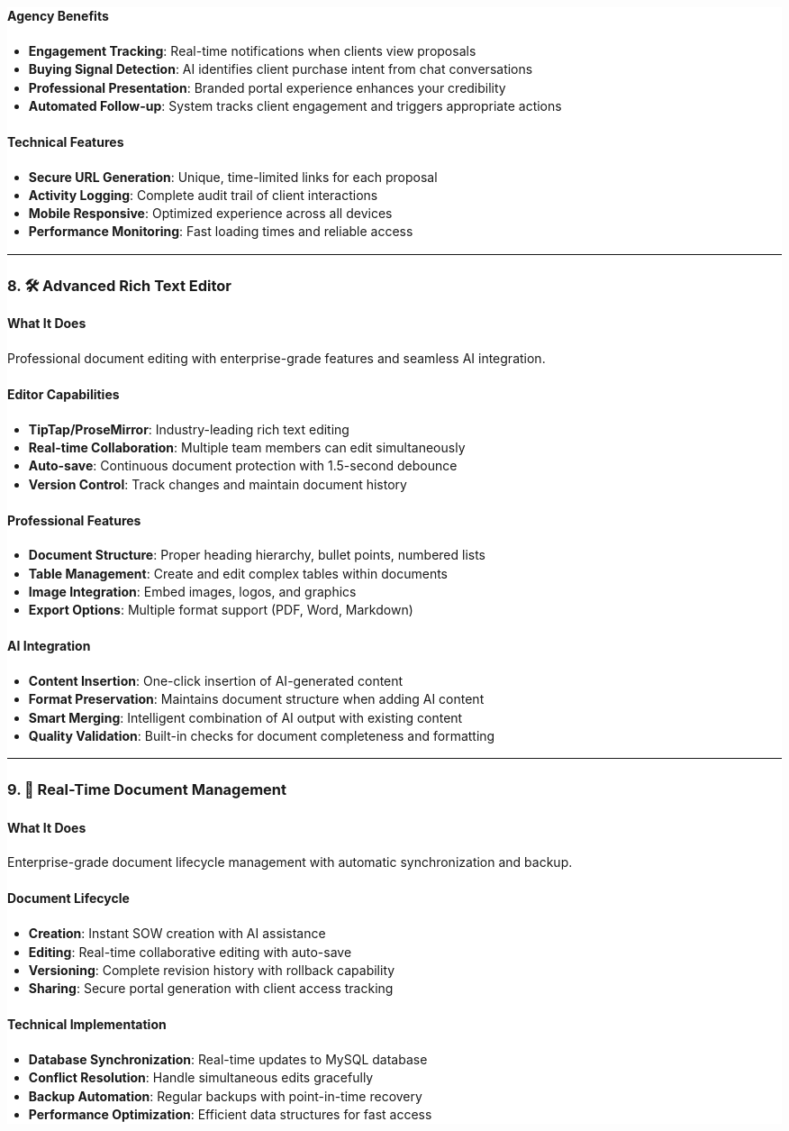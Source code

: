 #### Agency Benefits
- **Engagement Tracking**: Real-time notifications when clients view proposals
- **Buying Signal Detection**: AI identifies client purchase intent from chat conversations
- **Professional Presentation**: Branded portal experience enhances your credibility
- **Automated Follow-up**: System tracks client engagement and triggers appropriate actions

#### Technical Features
- **Secure URL Generation**: Unique, time-limited links for each proposal
- **Activity Logging**: Complete audit trail of client interactions
- **Mobile Responsive**: Optimized experience across all devices
- **Performance Monitoring**: Fast loading times and reliable access

---

### 8. 🛠️ Advanced Rich Text Editor

#### What It Does
Professional document editing with enterprise-grade features and seamless AI integration.

#### Editor Capabilities
- **TipTap/ProseMirror**: Industry-leading rich text editing
- **Real-time Collaboration**: Multiple team members can edit simultaneously
- **Auto-save**: Continuous document protection with 1.5-second debounce
- **Version Control**: Track changes and maintain document history

#### Professional Features
- **Document Structure**: Proper heading hierarchy, bullet points, numbered lists
- **Table Management**: Create and edit complex tables within documents
- **Image Integration**: Embed images, logos, and graphics
- **Export Options**: Multiple format support (PDF, Word, Markdown)

#### AI Integration
- **Content Insertion**: One-click insertion of AI-generated content
- **Format Preservation**: Maintains document structure when adding AI content
- **Smart Merging**: Intelligent combination of AI output with existing content
- **Quality Validation**: Built-in checks for document completeness and formatting

---

### 9. 🔄 Real-Time Document Management

#### What It Does
Enterprise-grade document lifecycle management with automatic synchronization and backup.

#### Document Lifecycle
- **Creation**: Instant SOW creation with AI assistance
- **Editing**: Real-time collaborative editing with auto-save
- **Versioning**: Complete revision history with rollback capability
- **Sharing**: Secure portal generation with client access tracking

#### Technical Implementation
- **Database Synchronization**: Real-time updates to MySQL database
- **Conflict Resolution**: Handle simultaneous edits gracefully
- **Backup Automation**: Regular backups with point-in-time recovery
- **Performance Optimization**: Efficient data structures for fast access
